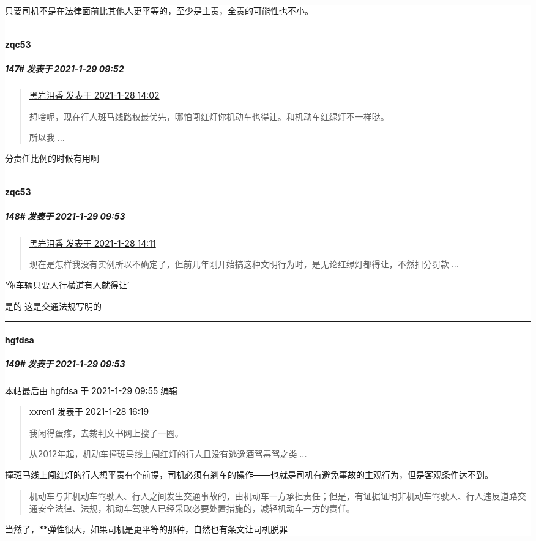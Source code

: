 
只要司机不是在法律面前比其他人更平等的，至少是主责，全责的可能性也不小。







*****

####  zqc53  
##### 147#       发表于 2021-1-29 09:52



<blockquote><a href="httphttps://bbs.saraba1st.com/2b/forum.php?mod=redirect&amp;goto=findpost&amp;pid=50170532&amp;ptid=1985107" target="_blank">黑岩泪香 发表于 2021-1-28 14:02</a>

想啥呢，现在行人斑马线路权最优先，哪怕闯红灯你机动车也得让。和机动车红绿灯不一样哒。

所以我 ...</blockquote>
分责任比例的时候有用啊







*****

####  zqc53  
##### 148#       发表于 2021-1-29 09:53



<blockquote><a href="httphttps://bbs.saraba1st.com/2b/forum.php?mod=redirect&amp;goto=findpost&amp;pid=50170621&amp;ptid=1985107" target="_blank">黑岩泪香 发表于 2021-1-28 14:11</a>

现在是怎样我没有实例所以不确定了，但前几年刚开始搞这种文明行为时，是无论红绿灯都得让，不然扣分罚款 ...</blockquote>
‘你车辆只要人行横道有人就得让’

是的 这是交通法规写明的







*****

####  hgfdsa  
##### 149#       发表于 2021-1-29 09:53



 本帖最后由 hgfdsa 于 2021-1-29 09:55 编辑 
<blockquote><a href="httphttps://bbs.saraba1st.com/2b/forum.php?mod=redirect&amp;goto=findpost&amp;pid=50171996&amp;ptid=1985107" target="_blank">xxren1 发表于 2021-1-28 16:19</a>

我闲得蛋疼，去裁判文书网上搜了一圈。

从2012年起，机动车撞斑马线上闯红灯的行人且没有逃逸酒驾毒驾之类 ...</blockquote>
撞斑马线上闯红灯的行人想平责有个前提，司机必须有刹车的操作——也就是司机有避免事故的主观行为，但是客观条件达不到。
 <blockquote>机动车与非机动车驾驶人、行人之间发生交通事故的，由机动车一方承担责任；但是，有证据证明非机动车驾驶人、行人违反道路交通安全法律、法规，机动车驾驶人已经采取必要处置措施的，减轻机动车一方的责任。</blockquote>当然了，**弹性很大，如果司机是更平等的那种，自然也有条文让司机脱罪
